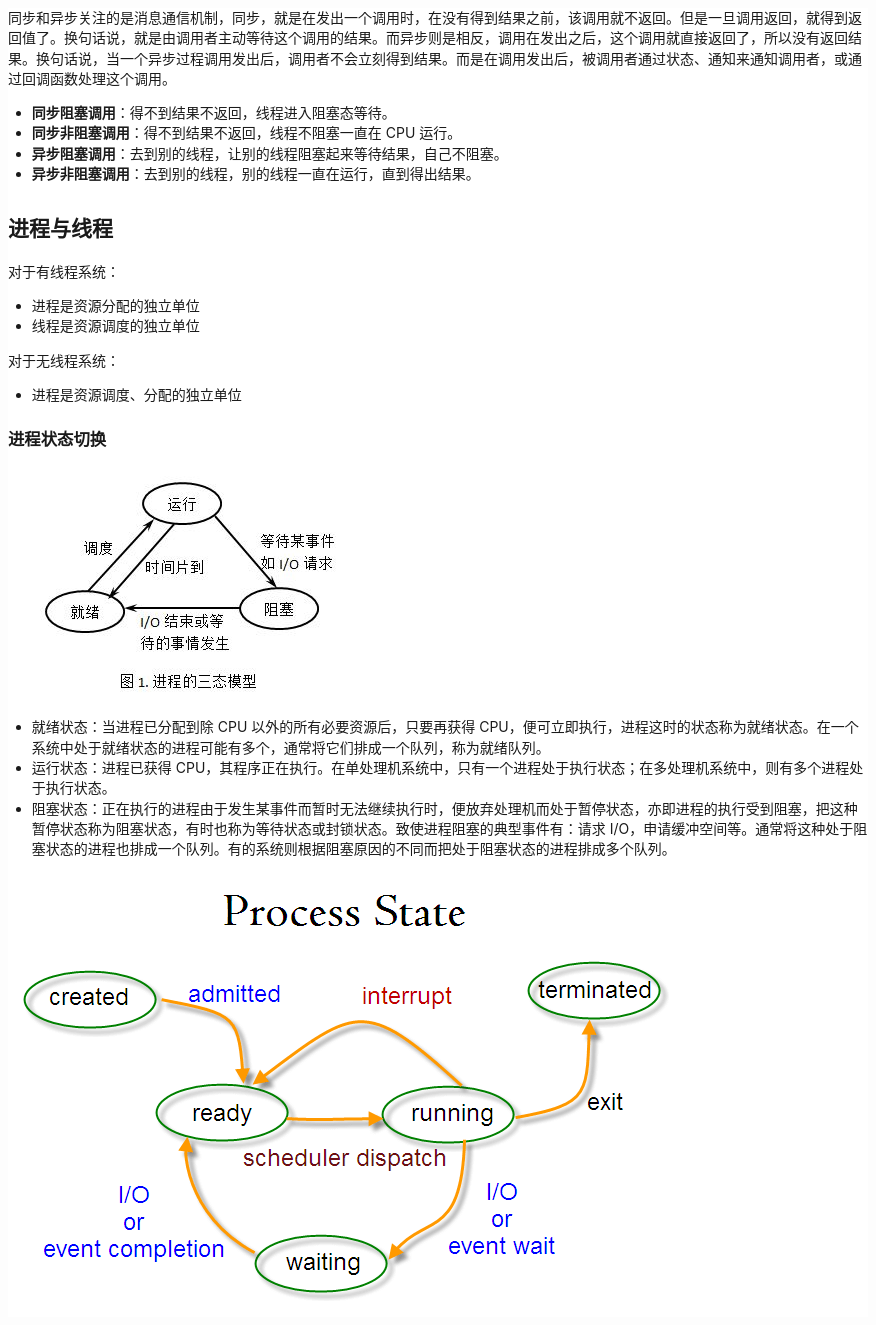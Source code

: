 同步和异步关注的是消息通信机制，同步，就是在发出一个调用时，在没有得到结果之前，该调用就不返回。但是一旦调用返回，就得到返回值了。换句话说，就是由调用者主动等待这个调用的结果。而异步则是相反，调用在发出之后，这个调用就直接返回了，所以没有返回结果。换句话说，当一个异步过程调用发出后，调用者不会立刻得到结果。而是在调用发出后，被调用者通过状态、通知来通知调用者，或通过回调函数处理这个调用。

- **同步阻塞调用**：得不到结果不返回，线程进入阻塞态等待。
- **同步非阻塞调用**：得不到结果不返回，线程不阻塞一直在 CPU 运行。
- **异步阻塞调用**：去到别的线程，让别的线程阻塞起来等待结果，自己不阻塞。
- **异步非阻塞调用**：去到别的线程，别的线程一直在运行，直到得出结果。

## 进程与线程

对于有线程系统：

- 进程是资源分配的独立单位
- 线程是资源调度的独立单位

对于无线程系统：

- 进程是资源调度、分配的独立单位

### 进程状态切换

![](./_static/images/os/process_1.png)

- 就绪状态：当进程已分配到除 CPU 以外的所有必要资源后，只要再获得 CPU，便可立即执行，进程这时的状态称为就绪状态。在一个系统中处于就绪状态的进程可能有多个，通常将它们排成一个队列，称为就绪队列。
- 运行状态：进程已获得 CPU，其程序正在执行。在单处理机系统中，只有一个进程处于执行状态；在多处理机系统中，则有多个进程处于执行状态。
- 阻塞状态：正在执行的进程由于发生某事件而暂时无法继续执行时，便放弃处理机而处于暂停状态，亦即进程的执行受到阻塞，把这种暂停状态称为阻塞状态，有时也称为等待状态或封锁状态。致使进程阻塞的典型事件有：请求 I/O，申请缓冲空间等。通常将这种处于阻塞状态的进程也排成一个队列。有的系统则根据阻塞原因的不同而把处于阻塞状态的进程排成多个队列。

![](./_static/images/os/process_2.png)

